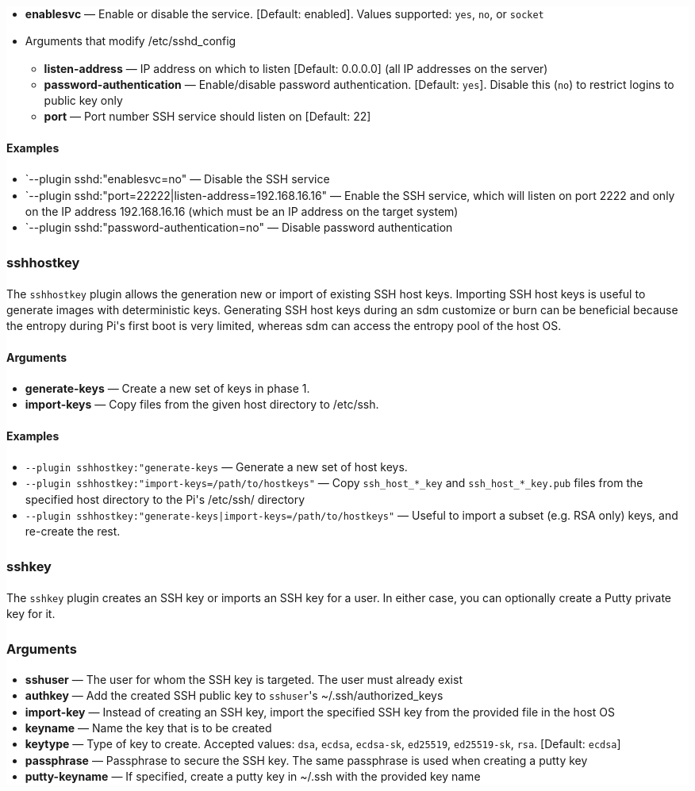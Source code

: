 * **enablesvc** &mdash; Enable or disable the service. [Default: enabled]. Values supported: `yes`, `no`, or `socket`

* Arguments that modify /etc/sshd_config
    * **listen-address** &mdash; IP address on which to listen [Default: 0.0.0.0] (all IP addresses on the server)
    * **password-authentication** &mdash; Enable/disable password authentication. [Default: `yes`]. Disable this (`no`) to restrict logins to public key only
    * **port** &mdash; Port number SSH service should listen on [Default: 22]

#### Examples

* `--plugin sshd:"enablesvc=no" &mdash; Disable the SSH service
* `--plugin sshd:"port=22222|listen-address=192.168.16.16" &mdash; Enable the SSH service, which will listen on port 2222 and only on the IP address 192.168.16.16 (which must be an IP address on the target system)
* `--plugin sshd:"password-authentication=no" &mdash; Disable password authentication

### sshhostkey

The `sshhostkey` plugin allows the generation new or import of existing SSH host keys.
Importing SSH host keys is useful to generate images with deterministic keys.
Generating SSH host keys during an sdm customize or burn can be beneficial because the entropy during Pi's first boot is very limited, whereas sdm can access the entropy pool of the host OS.

#### Arguments

* **generate-keys** &mdash; Create a new set of keys in phase 1.
* **import-keys** &mdash; Copy files from the given host directory to /etc/ssh.

#### Examples

* `--plugin sshhostkey:"generate-keys` &mdash; Generate a new set of host keys.
* `--plugin sshhostkey:"import-keys=/path/to/hostkeys"` &mdash; Copy `ssh_host_*_key` and `ssh_host_*_key.pub` files from the specified host directory to the Pi's /etc/ssh/ directory
* `--plugin sshhostkey:"generate-keys|import-keys=/path/to/hostkeys"` &mdash; Useful to import a subset (e.g. RSA only) keys, and re-create the rest. 

### sshkey

The `sshkey` plugin creates an SSH key or imports an SSH key for a user. In either case, you can optionally create a Putty private key for it.

### Arguments

* **sshuser** &mdash; The user for whom the SSH key is targeted. The user must already exist
* **authkey** &mdash; Add the created SSH public key to `sshuser`'s ~/.ssh/authorized_keys
* **import-key** &mdash; Instead of creating an SSH key, import the specified SSH key from the provided file in the host OS
* **keyname** &mdash; Name the key that is to be created
* **keytype** &mdash; Type of key to create. Accepted values: `dsa`, `ecdsa`, `ecdsa-sk`, `ed25519`, `ed25519-sk`, `rsa`. [Default: `ecdsa`]
* **passphrase** &mdash; Passphrase to secure the SSH key. The same passphrase is used when creating a putty key
* **putty-keyname** &mdash; If specified, create a putty key in ~/.ssh with the provided key name
